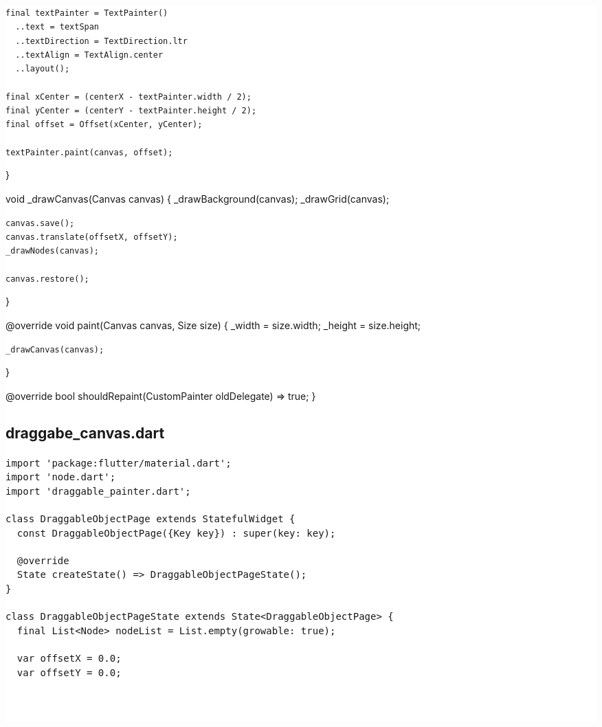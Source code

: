     final textPainter = TextPainter()
      ..text = textSpan
      ..textDirection = TextDirection.ltr
      ..textAlign = TextAlign.center
      ..layout();

    final xCenter = (centerX - textPainter.width / 2);
    final yCenter = (centerY - textPainter.height / 2);
    final offset = Offset(xCenter, yCenter);

    textPainter.paint(canvas, offset);
  }

  void _drawCanvas(Canvas canvas) {
    _drawBackground(canvas);
    _drawGrid(canvas);

    canvas.save();
    canvas.translate(offsetX, offsetY);
    _drawNodes(canvas);

    canvas.restore();
  }

  @override
  void paint(Canvas canvas, Size size) {
    _width = size.width;
    _height = size.height;

    _drawCanvas(canvas);
  }

  @override
  bool shouldRepaint(CustomPainter oldDelegate) => true;
}
</pre>

## draggabe_canvas.dart

<pre class="prettyprint">
import 'package:flutter/material.dart';
import 'node.dart';
import 'draggable_painter.dart';

class DraggableObjectPage extends StatefulWidget {
  const DraggableObjectPage({Key key}) : super(key: key);

  @override
  State createState() => DraggableObjectPageState();
}

class DraggableObjectPageState extends State&lt;DraggableObjectPage&gt; {
  final List&lt;Node&gt; nodeList = List.empty(growable: true);

  var offsetX = 0.0;
  var offsetY = 0.0;
